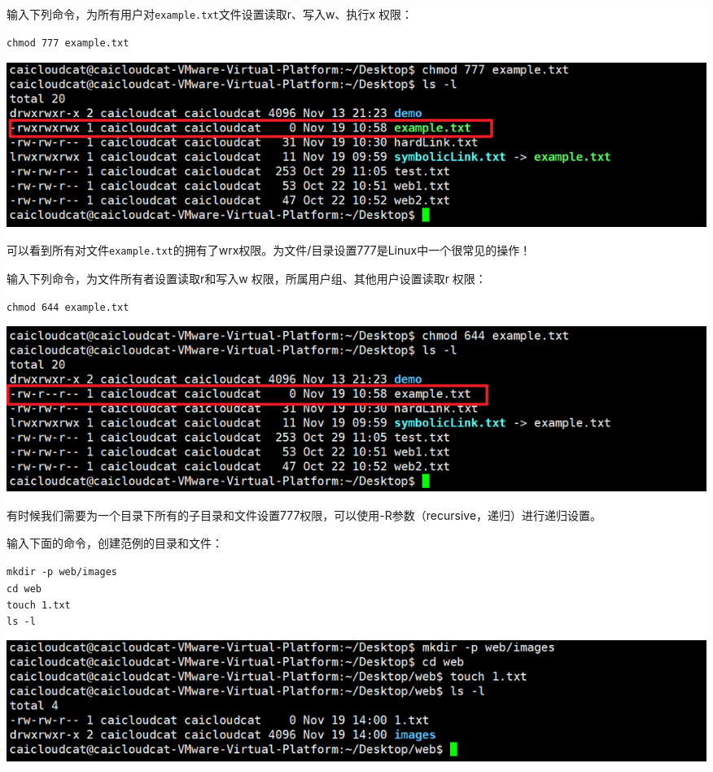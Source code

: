 输入下列命令，为所有用户对`example.txt`文件设置读取r、写入w、执行x 权限：

```shell
chmod 777 example.txt
```

![](../../../PageImage/Pasted%20image%2020241119135809.png)

可以看到所有对文件`example.txt`的拥有了wrx权限。为文件/目录设置777是Linux中一个很常见的操作！


输入下列命令，为文件所有者设置读取r和写入w 权限，所属用户组、其他用户设置读取r 权限：

```shell
chmod 644 example.txt
```

![](../../../PageImage/Pasted%20image%2020241119135911.png)

有时候我们需要为一个目录下所有的子目录和文件设置777权限，可以使用-R参数（recursive，递归）进行递归设置。

输入下面的命令，创建范例的目录和文件：

```shell
mkdir -p web/images
cd web
touch 1.txt
ls -l
```

![](../../../PageImage/Pasted%20image%2020241119140106.png)
